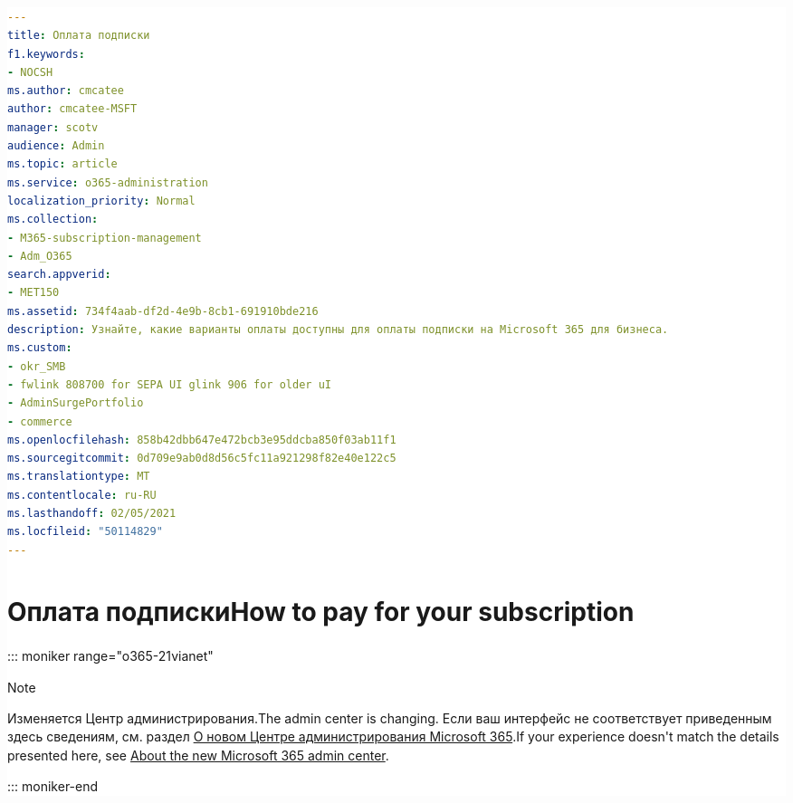 ```yaml
---
title: Оплата подписки
f1.keywords:
- NOCSH
ms.author: cmcatee
author: cmcatee-MSFT
manager: scotv
audience: Admin
ms.topic: article
ms.service: o365-administration
localization_priority: Normal
ms.collection:
- M365-subscription-management
- Adm_O365
search.appverid:
- MET150
ms.assetid: 734f4aab-df2d-4e9b-8cb1-691910bde216
description: Узнайте, какие варианты оплаты доступны для оплаты подписки на Microsoft 365 для бизнеса.
ms.custom:
- okr_SMB
- fwlink 808700 for SEPA UI glink 906 for older uI
- AdminSurgePortfolio
- commerce
ms.openlocfilehash: 858b42dbb647e472bcb3e95ddcba850f03ab11f1
ms.sourcegitcommit: 0d709e9ab0d8d56c5fc11a921298f82e40e122c5
ms.translationtype: MT
ms.contentlocale: ru-RU
ms.lasthandoff: 02/05/2021
ms.locfileid: "50114829"
---
```

# <a name="how-to-pay-for-your-subscription"></a><span data-ttu-id="f0968-103">Оплата подписки</span><span class="sxs-lookup"><span data-stu-id="f0968-103">How to pay for your subscription</span></span>

::: moniker range="o365-21vianet"

> [!NOTE]
> <span data-ttu-id="f0968-104">Изменяется Центр администрирования.</span><span class="sxs-lookup"><span data-stu-id="f0968-104">The admin center is changing.</span></span> <span data-ttu-id="f0968-105">Если ваш интерфейс не соответствует приведенным здесь сведениям, см. раздел [О новом Центре администрирования Microsoft 365](https://docs.microsoft.com/microsoft-365/admin/microsoft-365-admin-center-preview?view=o365-21vianet&preserve-view=true).</span><span class="sxs-lookup"><span data-stu-id="f0968-105">If your experience doesn't match the details presented here, see [About the new Microsoft 365 admin center](https://docs.microsoft.com/microsoft-365/admin/microsoft-365-admin-center-preview?view=o365-21vianet&preserve-view=true).</span></span>

::: moniker-end
